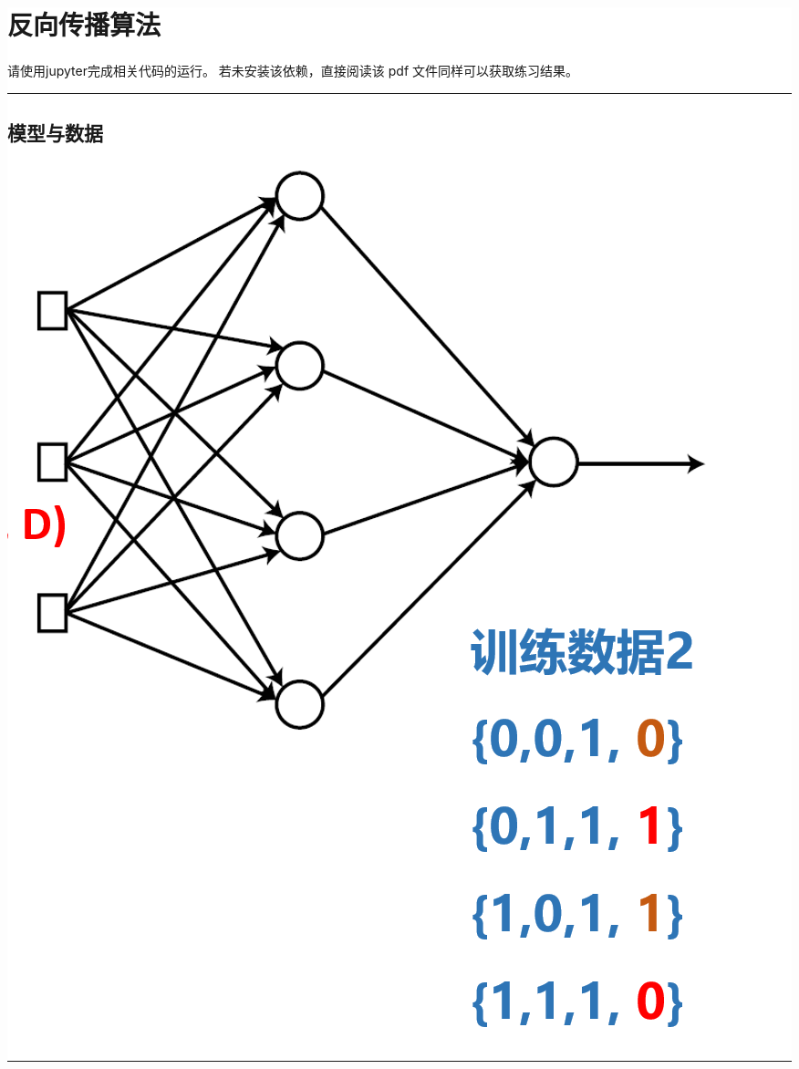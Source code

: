 # 反向传播算法

请使用jupyter完成相关代码的运行。 若未安装该依赖，直接阅读该 pdf 文件同样可以获取练习结果。

---

## 模型与数据

![img](./img/1.png)

---